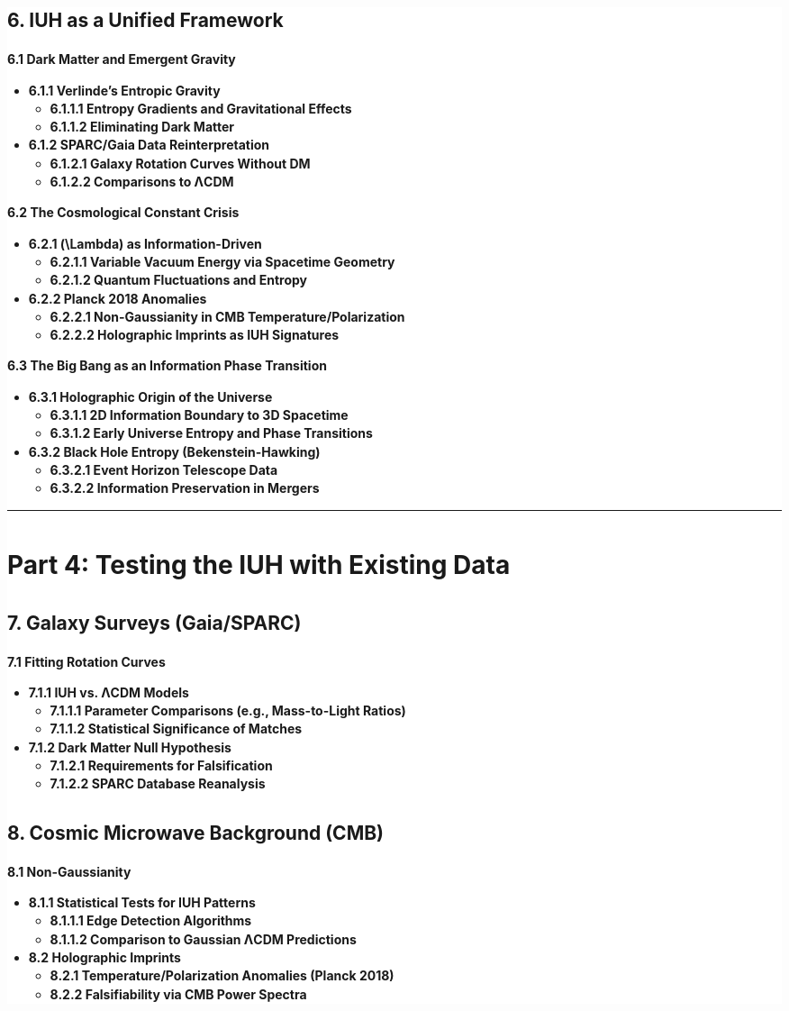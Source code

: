 ## **6. IUH as a Unified Framework**

**6.1 Dark Matter and Emergent Gravity**
- **6.1.1 Verlinde’s Entropic Gravity**
  - **6.1.1.1 Entropy Gradients and Gravitational Effects**
  - **6.1.1.2 Eliminating Dark Matter**
- **6.1.2 SPARC/Gaia Data Reinterpretation**
  - **6.1.2.1 Galaxy Rotation Curves Without DM**
  - **6.1.2.2 Comparisons to ΛCDM**

**6.2 The Cosmological Constant Crisis**
- **6.2.1 \(\Lambda\) as Information-Driven**
  - **6.2.1.1 Variable Vacuum Energy via Spacetime Geometry**
  - **6.2.1.2 Quantum Fluctuations and Entropy**
- **6.2.2 Planck 2018 Anomalies**
  - **6.2.2.1 Non-Gaussianity in CMB Temperature/Polarization**
  - **6.2.2.2 Holographic Imprints as IUH Signatures**

**6.3 The Big Bang as an Information Phase Transition**
- **6.3.1 Holographic Origin of the Universe**
  - **6.3.1.1 2D Information Boundary to 3D Spacetime**
  - **6.3.1.2 Early Universe Entropy and Phase Transitions**
- **6.3.2 Black Hole Entropy (Bekenstein-Hawking)**
  - **6.3.2.1 Event Horizon Telescope Data**
  - **6.3.2.2 Information Preservation in Mergers**

---

# **Part 4: Testing the IUH with Existing Data**

## **7. Galaxy Surveys (Gaia/SPARC)**

**7.1 Fitting Rotation Curves**
- **7.1.1 IUH vs. ΛCDM Models**
  - **7.1.1.1 Parameter Comparisons (e.g., Mass-to-Light Ratios)**
  - **7.1.1.2 Statistical Significance of Matches**
- **7.1.2 Dark Matter Null Hypothesis**
  - **7.1.2.1 Requirements for Falsification**
  - **7.1.2.2 SPARC Database Reanalysis**

## **8. Cosmic Microwave Background (CMB)**

**8.1 Non-Gaussianity**
- **8.1.1 Statistical Tests for IUH Patterns**
  - **8.1.1.1 Edge Detection Algorithms**
  - **8.1.1.2 Comparison to Gaussian ΛCDM Predictions**
- **8.2 Holographic Imprints**
  - **8.2.1 Temperature/Polarization Anomalies (Planck 2018)**
  - **8.2.2 Falsifiability via CMB Power Spectra**
